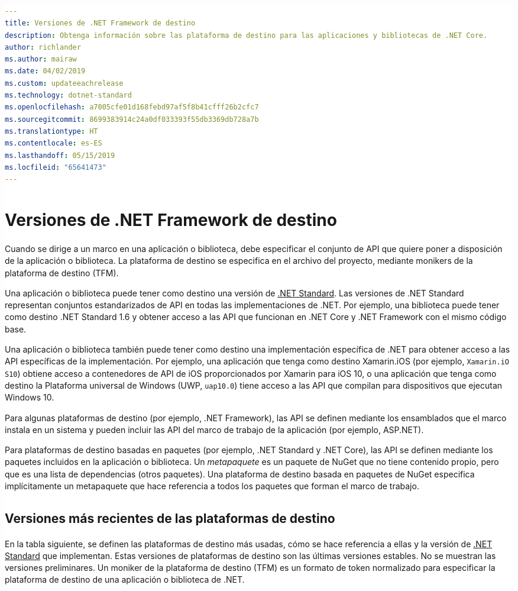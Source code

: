 ```yaml
---
title: Versiones de .NET Framework de destino
description: Obtenga información sobre las plataforma de destino para las aplicaciones y bibliotecas de .NET Core.
author: richlander
ms.author: mairaw
ms.date: 04/02/2019
ms.custom: updateeachrelease
ms.technology: dotnet-standard
ms.openlocfilehash: a7005cfe01d168febd97af5f8b41cfff26b2cfc7
ms.sourcegitcommit: 8699383914c24a0df033393f55db3369db728a7b
ms.translationtype: HT
ms.contentlocale: es-ES
ms.lasthandoff: 05/15/2019
ms.locfileid: "65641473"
---
```

# <a name="target-frameworks"></a>Versiones de .NET Framework de destino

Cuando se dirige a un marco en una aplicación o biblioteca, debe especificar el conjunto de API que quiere poner a disposición de la aplicación o biblioteca. La plataforma de destino se especifica en el archivo del proyecto, mediante monikers de la plataforma de destino (TFM).

Una aplicación o biblioteca puede tener como destino una versión de [.NET Standard](~/docs/standard/net-standard.md). Las versiones de .NET Standard representan conjuntos estandarizados de API en todas las implementaciones de .NET. Por ejemplo, una biblioteca puede tener como destino .NET Standard 1.6 y obtener acceso a las API que funcionan en .NET Core y .NET Framework con el mismo código base.

Una aplicación o biblioteca también puede tener como destino una implementación específica de .NET para obtener acceso a las API específicas de la implementación. Por ejemplo, una aplicación que tenga como destino Xamarin.iOS (por ejemplo, `Xamarin.iOS10`) obtiene acceso a contenedores de API de iOS proporcionados por Xamarin para iOS 10, o una aplicación que tenga como destino la Plataforma universal de Windows (UWP, `uap10.0`) tiene acceso a las API que compilan para dispositivos que ejecutan Windows 10.

Para algunas plataformas de destino (por ejemplo, .NET Framework), las API se definen mediante los ensamblados que el marco instala en un sistema y pueden incluir las API del marco de trabajo de la aplicación (por ejemplo, ASP.NET).

Para plataformas de destino basadas en paquetes (por ejemplo, .NET Standard y .NET Core), las API se definen mediante los paquetes incluidos en la aplicación o biblioteca. Un *metapaquete* es un paquete de NuGet que no tiene contenido propio, pero que es una lista de dependencias (otros paquetes). Una plataforma de destino basada en paquetes de NuGet especifica implícitamente un metapaquete que hace referencia a todos los paquetes que forman el marco de trabajo.

## <a name="latest-target-framework-versions"></a>Versiones más recientes de las plataformas de destino

En la tabla siguiente, se definen las plataformas de destino más usadas, cómo se hace referencia a ellas y la versión de [.NET Standard](~/docs/standard/net-standard.md) que implementan. Estas versiones de plataformas de destino son las últimas versiones estables. No se muestran las versiones preliminares. Un moniker de la plataforma de destino (TFM) es un formato de token normalizado para especificar la plataforma de destino de una aplicación o biblioteca de .NET.
